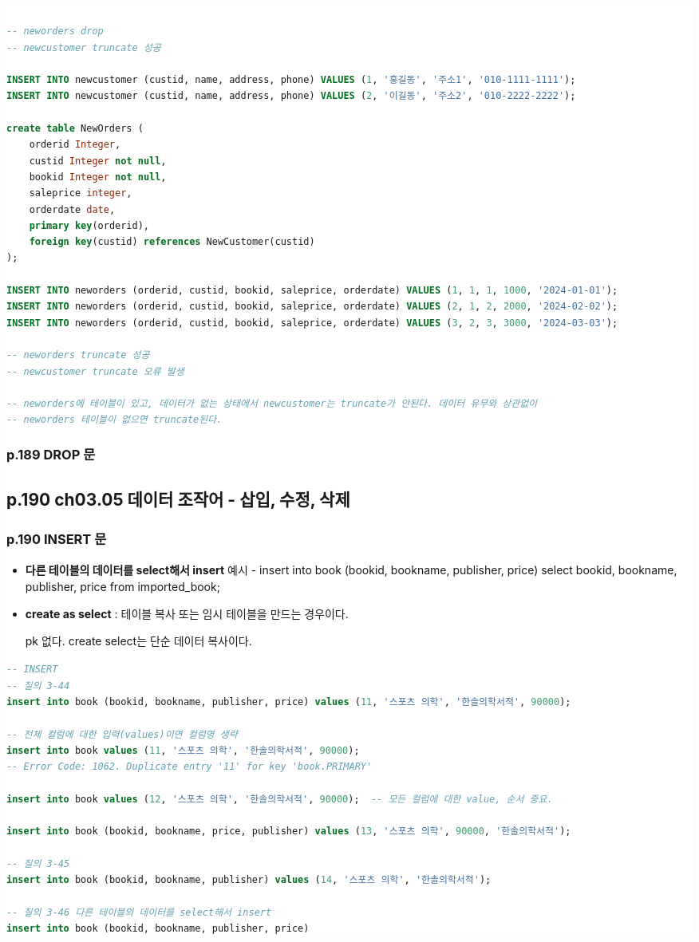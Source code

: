 ```sql

-- neworders drop
-- newcustomer truncate 성공

INSERT INTO newcustomer (custid, name, address, phone) VALUES (1, '홍길동', '주소1', '010-1111-1111');
INSERT INTO newcustomer (custid, name, address, phone) VALUES (2, '이길동', '주소2', '010-2222-2222');

create table NewOrders (
	orderid Integer, 
    custid Integer not null,
    bookid Integer not null,
    saleprice integer,
    orderdate date,
    primary key(orderid),
    foreign key(custid) references NewCustomer(custid)
);

INSERT INTO neworders (orderid, custid, bookid, saleprice, orderdate) VALUES (1, 1, 1, 1000, '2024-01-01');
INSERT INTO neworders (orderid, custid, bookid, saleprice, orderdate) VALUES (2, 1, 2, 2000, '2024-02-02');
INSERT INTO neworders (orderid, custid, bookid, saleprice, orderdate) VALUES (3, 2, 3, 3000, '2024-03-03');

-- neworders truncate 성공
-- newcustomer truncate 오류 발생

-- neworders에 테이블이 있고, 데이터가 없는 상태에서 newcustomer는 truncate가 안된다. 데이터 유무와 상관없이
-- neworders 테이블이 없으면 truncate된다. 

```

### p.189 DROP 문

## p.190 ch03.05 데이터 조작어 - 삽입, 수정, 삭제

### p.190 INSERT 문

- **다른 테이블의 데이터를 select해서 insert**
예시 - insert into book (bookid, bookname, publisher, price) 
	select bookid, bookname, publisher, price from imported_book;
- **create as select** : 테이블 복사 또는 임시 테이블을 만드는 경우이다.
    
    pk 없다. create select는 단순 데이터 복사이다.
    

```sql
-- INSERT 
-- 질의 3-44
insert into book (bookid, bookname, publisher, price) values (11, '스포츠 의학', '한솔의학서적', 90000);

-- 전체 컬럼에 대한 입력(values)이면 컬럼명 생략
insert into book values (11, '스포츠 의학', '한솔의학서적', 90000);
-- Error Code: 1062. Duplicate entry '11' for key 'book.PRIMARY'

insert into book values (12, '스포츠 의학', '한솔의학서적', 90000);  -- 모든 컬럼에 대한 value, 순서 중요.

insert into book (bookid, bookname, price, publisher) values (13, '스포츠 의학', 90000, '한솔의학서적');

-- 질의 3-45
insert into book (bookid, bookname, publisher) values (14, '스포츠 의학', '한솔의학서적');

-- 질의 3-46 다른 테이블의 데이터를 select해서 insert
insert into book (bookid, bookname, publisher, price) 
```